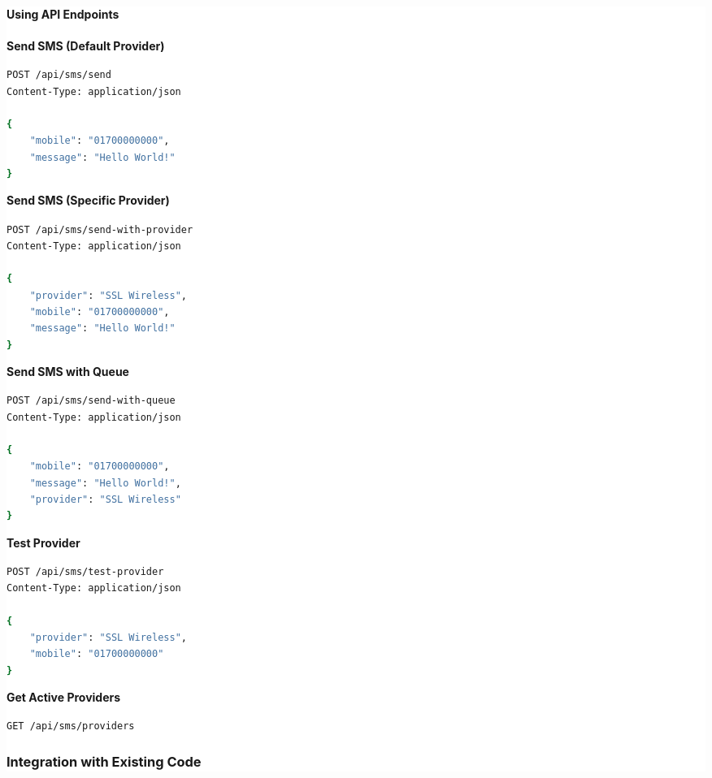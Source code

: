 #### Using API Endpoints

**Send SMS (Default Provider)**
```bash
POST /api/sms/send
Content-Type: application/json

{
    "mobile": "01700000000",
    "message": "Hello World!"
}
```

**Send SMS (Specific Provider)**
```bash
POST /api/sms/send-with-provider
Content-Type: application/json

{
    "provider": "SSL Wireless",
    "mobile": "01700000000",
    "message": "Hello World!"
}
```

**Send SMS with Queue**
```bash
POST /api/sms/send-with-queue
Content-Type: application/json

{
    "mobile": "01700000000",
    "message": "Hello World!",
    "provider": "SSL Wireless"
}
```

**Test Provider**
```bash
POST /api/sms/test-provider
Content-Type: application/json

{
    "provider": "SSL Wireless",
    "mobile": "01700000000"
}
```

**Get Active Providers**
```bash
GET /api/sms/providers
```

### Integration with Existing Code
